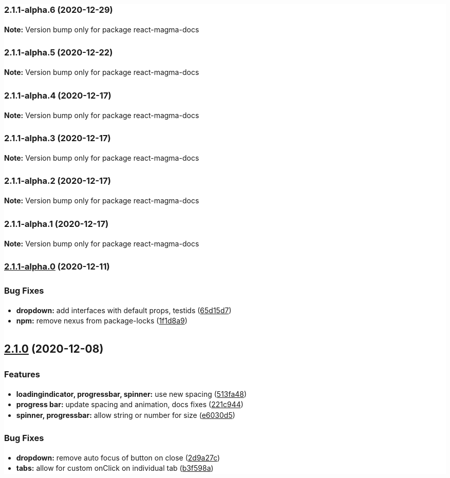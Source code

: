 ### 2.1.1-alpha.6 (2020-12-29)

**Note:** Version bump only for package react-magma-docs

### 2.1.1-alpha.5 (2020-12-22)

**Note:** Version bump only for package react-magma-docs

### 2.1.1-alpha.4 (2020-12-17)

**Note:** Version bump only for package react-magma-docs

### 2.1.1-alpha.3 (2020-12-17)

**Note:** Version bump only for package react-magma-docs

### 2.1.1-alpha.2 (2020-12-17)

**Note:** Version bump only for package react-magma-docs

### 2.1.1-alpha.1 (2020-12-17)

**Note:** Version bump only for package react-magma-docs

### [2.1.1-alpha.0](https://github.com/cengage/react-magma/compare/react-magma-docs@2.1.0...react-magma-docs@2.1.1-alpha.0) (2020-12-11)

### Bug Fixes

- **dropdown:** add interfaces with default props, testids ([65d15d7](https://github.com/cengage/react-magma/commit/65d15d70131cf45d40622f41e45bd96284729c10))
- **npm:** remove nexus from package-locks ([1f1d8a9](https://github.com/cengage/react-magma/commit/1f1d8a95ba7ba30e2230b2ae4420fa5d7483f9ee))

## [2.1.0](https://github.com/cengage/react-magma/compare/react-magma-docs@2.1.0...react-magma-docs@2.1.0) (2020-12-08)

### Features

- **loadingindicator, progressbar, spinner:** use new spacing ([513fa48](https://github.com/cengage/react-magma/commit/513fa487348b06386648f7a93571c058883d37cc))
- **progress bar:** update spacing and animation, docs fixes ([221c944](https://github.com/cengage/react-magma/commit/221c9445b8e7f6ab47ad22c1bd950958da3bc535))
- **spinner, progressbar:** allow string or number for size ([e6030d5](https://github.com/cengage/react-magma/commit/e6030d56d3e386fe906ef426c5655bd53bdf1620))

### Bug Fixes

- **dropdown:** remove auto focus of button on close ([2d9a27c](https://github.com/cengage/react-magma/commit/2d9a27c6c62165f6b8614ede80a6f5899c12c4af))
- **tabs:** allow for custom onClick on individual tab ([b3f598a](https://github.com/cengage/react-magma/commit/b3f598af11ca9a7d4a2a82accaa84d2dc865075a))
